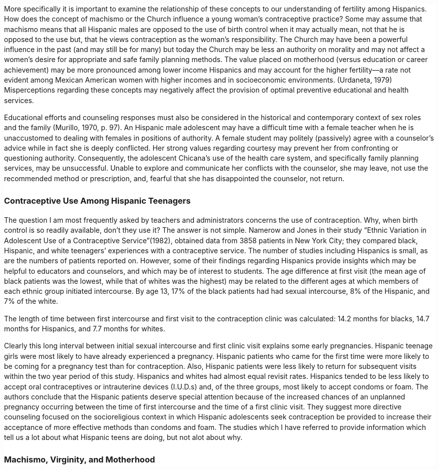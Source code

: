   More specifically it is important to examine the relationship of these concepts to our understanding of fertility among Hispanics. How does the concept of machismo or the Church influence a young woman’s contraceptive practice? Some may assume that machismo means that all Hispanic males are opposed to the use of birth control when it may actually mean, not that he is opposed to the use but, that he views contraception as the woman’s responsibility. The Church may have been a powerful influence in the past (and may still be for many) but today the Church may be less an authority on morality and may not affect a women’s desire for appropriate and safe family planning methods. The value placed on motherhood (versus education or career achievement) may be more pronounced among lower income Hispanics and may account for the higher fertility—a rate not evident among Mexican American women with higher incomes and in socioeconomic environments. (Urdaneta, 1979) Misperceptions regarding these concepts may negatively affect the provision of optimal preventive educational and health services.
 </p>
 <p>
  Educational efforts and counseling responses must also be considered in the historical and contemporary context of sex roles and the family (Murillo, 1970, p. 97). An Hispanic male adolescent may have a difficult time with a female teacher when he is unaccustomed to dealing with females in positions of authority. A female student may politely (passively) agree with a counselor’s advice while in fact she is deeply conflicted. Her strong values regarding courtesy may prevent her from confronting or questioning authority. Consequently, the adolescent Chicana’s use of the health care system, and specifically family planning services, may be unsuccessful. Unable to explore and communicate her conflicts with the counselor, she may leave, not use the recommended method or prescription, and, fearful that she has disappointed the counselor, not return.
 </p>
<h3>
  Contraceptive Use Among Hispanic Teenagers
 </h3>
 The question I am most frequently asked by teachers and administrators concerns the use of contraception. Why, when birth control is so readily available, don’t they use it? The answer is not simple. Namerow and Jones in their study “Ethnic Variation in Adolescent Use of a Contraceptive Service”(1982), obtained data from 3858 patients in New York City; they compared black, Hispanic, and white teenagers’ experiences with a contraceptive service. The number of studies including Hispanics is small, as are the numbers of patients reported on. However, some of their findings regarding Hispanics provide insights which may be helpful to educators and counselors, and which may be of interest to students. The age difference at first visit (the mean age of black patients was the lowest, while that of whites was the highest) may be related to the different ages at which members of each ethnic group initiated intercourse. By age 13, 17% of the black patients had had sexual intercourse, 8% of the Hispanic, and 7% of the white.
 <p>
  The length of time between first intercourse and first visit to the contraception clinic was calculated: 14.2 months for blacks, 14.7 months for Hispanics, and 7.7 months for whites.
 </p>
 <p>
  Clearly this long interval between initial sexual intercourse and first clinic visit explains some early pregnancies. Hispanic teenage girls were most likely to have already experienced a pregnancy. Hispanic patients who came for the first time were more likely to be coming for a pregnancy test than for contraception. Also, Hispanic patients were less likely to return for subsequent visits within the two year period of this study. Hispanics and whites had almost equal revisit rates. Hispanics tended to be less likely to accept oral contraceptives or intrauterine devices (I.U.D.s) and, of the three groups, most likely to accept condoms or foam. The authors conclude that the Hispanic patients deserve special attention because of the increased chances of an unplanned pregnancy occurring between the time of first intercourse and the time of a first clinic visit. They suggest more directive counseling focused on the socioreligious context in which Hispanic adolescents seek contraception be provided to increase their acceptance of more effective methods than condoms and foam. The studies which I have referred to provide information which tell us a lot about what Hispanic teens are doing, but not alot about why.
 </p>
<h3>
  Machismo, Virginity, and Motherhood
 </h3>